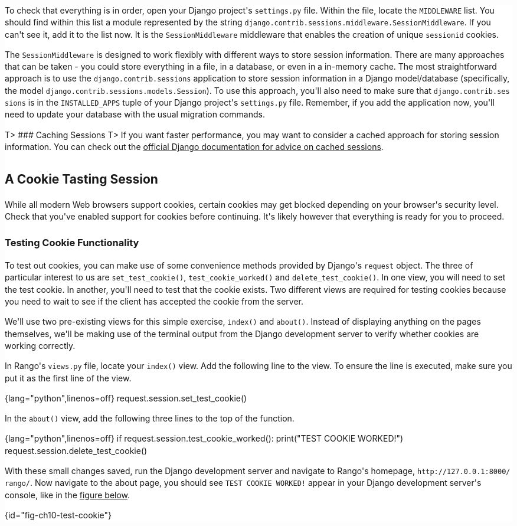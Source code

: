 To check that everything is in order, open your Django project's `settings.py` file. Within the file, locate the `MIDDLEWARE` list. You should find within this list a module represented by the string `django.contrib.sessions.middleware.SessionMiddleware`. If you can't see it, add it to the list now. It is the `SessionMiddleware` middleware that enables the creation of unique `sessionid` cookies.

The `SessionMiddleware` is designed to work flexibly with different ways to store session information. There are many approaches that can be taken - you could store everything in a file, in a database, or even in a in-memory cache. The most straightforward approach is to use the `django.contrib.sessions` application to store session information in a Django model/database (specifically, the model `django.contrib.sessions.models.Session`). To use this approach, you'll also need to make sure that `django.contrib.sessions` is in the `INSTALLED_APPS` tuple of your Django project's `settings.py` file. Remember, if you add the application now, you'll need to update your database with the usual migration commands.

T> ### Caching Sessions
T> If you want faster performance, you may want to consider a cached approach for storing session information. You can check out the [official Django documentation for advice on cached sessions](https://docs.djangoproject.com/en/1.9/topics/http/sessions/#using-cached-sessions).

## A Cookie Tasting Session
While all modern Web browsers support cookies, certain cookies may get blocked depending on your browser's security level. Check that you've enabled support for cookies before continuing. It's likely however that everything is ready for you to proceed.

### Testing Cookie Functionality
To test out cookies, you can make use of some convenience methods provided by Django's `request` object. The three of particular interest to us are `set_test_cookie()`, `test_cookie_worked()` and `delete_test_cookie()`. In one view, you will need to set the test cookie. In another, you'll need to test that the cookie exists. Two different views are required for testing cookies because you need to wait to see if the client has accepted the cookie from the server.

We'll use two pre-existing views for this simple exercise, `index()` and `about()`. Instead of displaying anything on the pages themselves, we'll be making use of the terminal output from the Django development server to verify whether cookies are working correctly.

In Rango's `views.py` file, locate your `index()` view. Add the following line to the view. To ensure the line is executed, make sure you put it as the first line of the view.

{lang="python",linenos=off}
	request.session.set_test_cookie()

In the `about()` view, add the following three lines to the top of the function.

{lang="python",linenos=off}
	if request.session.test_cookie_worked():
	    print("TEST COOKIE WORKED!")
	    request.session.delete_test_cookie()

With these small changes saved, run the Django development server and navigate to Rango's homepage, `http://127.0.0.1:8000/rango/`. Now navigate to the about page, you should see `TEST COOKIE WORKED!` appear in your Django development server's console, like in the [figure below](#fig-ch10-test-cookie).

{id="fig-ch10-test-cookie"}